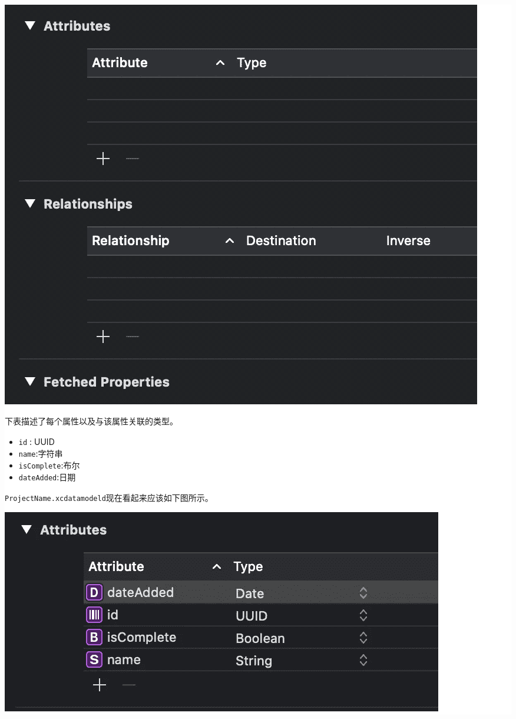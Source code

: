 ![](img/e059deedf87d0c8b1cca81dd756a25a3.png)

下表描述了每个属性以及与该属性关联的类型。

*   `id` : UUID
*   `name`:字符串
*   `isComplete`:布尔
*   `dateAdded`:日期

`ProjectName.xcdatamodeld`现在看起来应该如下图所示。

![](img/97107ab7cb4900dece8a61ff80f9f681.png)

